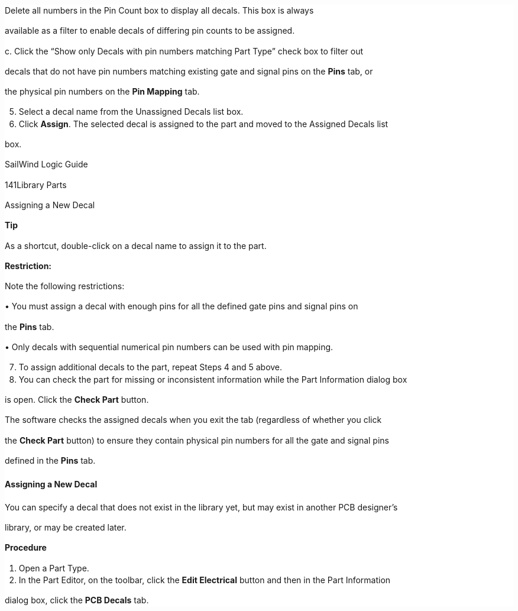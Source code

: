 Delete all numbers in the Pin Count box to display all decals. This box is always 

available as a filter to enable decals of differing pin counts to be assigned.

c. Click the “Show only Decals with pin numbers matching Part Type” check box to filter out

decals that do not have pin numbers matching existing gate and signal pins on the **Pins** tab, or 

the physical pin numbers on the **Pin Mapping** tab.

5. Select a decal name from the Unassigned Decals list box.
6. Click **Assign**. The selected decal is assigned to the part and moved to the Assigned Decals list 

box.

SailWind Logic Guide 

141Library Parts

Assigning a New Decal

**Tip**

As a shortcut, double-click on a decal name to assign it to the part.

**Restriction:**

Note the following restrictions:

• You must assign a decal with enough pins for all the defined gate pins and signal pins on

the **Pins** tab.

• Only decals with sequential numerical pin numbers can be used with pin mapping.

7. To assign additional decals to the part, repeat Steps 4 and 5 above.
8. You can check the part for missing or inconsistent information while the Part Information dialog box

is open. Click the **Check Part** button.

The software checks the assigned decals when you exit the tab (regardless of whether you click 

the **Check Part** button) to ensure they contain physical pin numbers for all the gate and signal pins 

defined in the **Pins** tab.

#### **Assigning a New Decal**

You can specify a decal that does not exist in the library yet, but may exist in another PCB designer’s

library, or may be created later.

**Procedure**

1. Open a Part Type.
2. In the Part Editor, on the toolbar, click the **Edit Electrical** button and then in the Part Information 

dialog box, click the **PCB Decals** tab.
